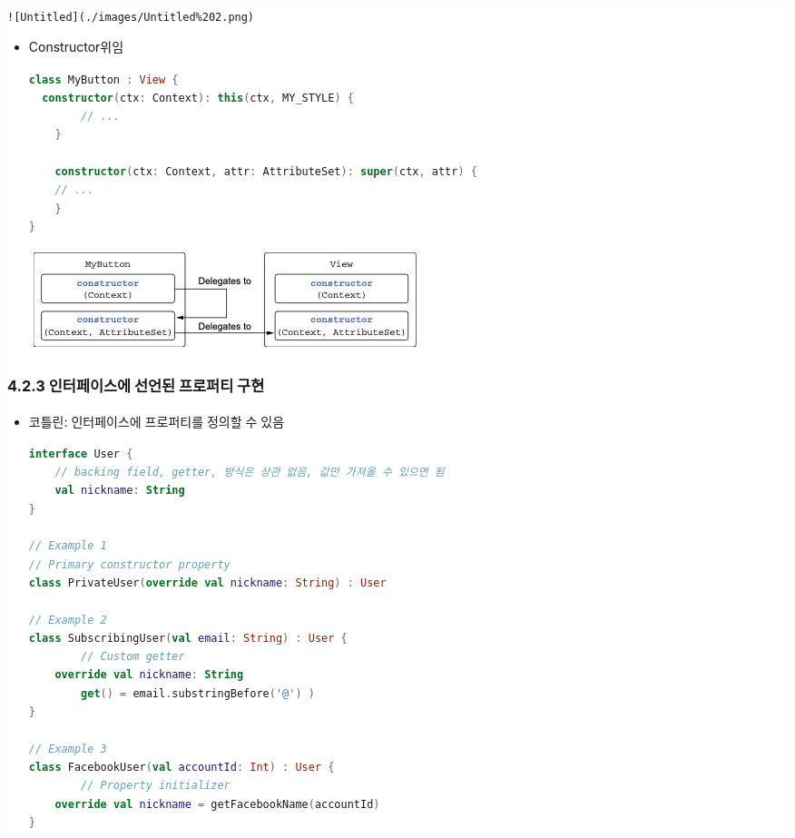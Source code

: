     ![Untitled](./images/Untitled%202.png)
- Constructor위임
    
    ```kotlin
    class MyButton : View {
      constructor(ctx: Context): this(ctx, MY_STYLE) {
    		// ... 
    	}
    
    	constructor(ctx: Context, attr: AttributeSet): super(ctx, attr) {
        // ...
    	} 
    }
    ```

    ![Untitled](./images/Untitled%203.png) 

### 4.2.3 인터페이스에 선언된 프로퍼티 구현

- 코틀린: 인터페이스에 프로퍼티를 정의할 수 있음
    
    ```kotlin
    interface User {
    	// backing field, getter, 방식은 상관 없음, 값만 가져올 수 있으면 됨
    	val nickname: String
    }
    
    // Example 1
    // Primary constructor property
    class PrivateUser(override val nickname: String) : User
    
    // Example 2
    class SubscribingUser(val email: String) : User {
    		// Custom getter
        override val nickname: String
            get() = email.substringBefore('@') )
    }
    
    // Example 3
    class FacebookUser(val accountId: Int) : User {
    		// Property initializer
        override val nickname = getFacebookName(accountId)
    }
    